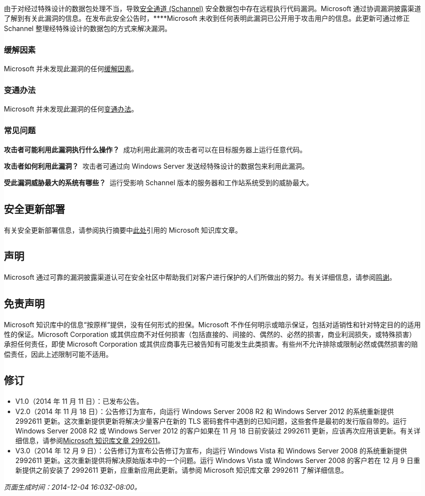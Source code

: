 由于对经过特殊设计的数据包处理不当，导致[安全通道 (Schannel)](https://technet.microsoft.com/zh-cn/library/security/dn848375.aspx) 安全数据包中存在远程执行代码漏洞。Microsoft 通过协调漏洞披露渠道了解到有关此漏洞的信息。在发布此安全公告时，****Microsoft 未收到任何表明此漏洞已公开用于攻击用户的信息。此更新可通过修正 Schannel 整理经特殊设计的数据包的方式来解决漏洞。

### 缓解因素

Microsoft 并未发现此漏洞的任何[缓解因素](https://technet.microsoft.com/zh-cn/library/security/dn848375.aspx)。

### 变通办法

Microsoft 并未发现此漏洞的任何[变通办法](https://technet.microsoft.com/zh-cn/library/security/dn848375.aspx)。

### 常见问题

**攻击者可能利用此漏洞执行什么操作？** 
成功利用此漏洞的攻击者可以在目标服务器上运行任意代码。

**攻击者如何利用此漏洞？** 
攻击者可通过向 Windows Server 发送经特殊设计的数据包来利用此漏洞。

**受此漏洞威胁最大的系统有哪些？** 
运行受影响 Schannel 版本的服务器和工作站系统受到的威胁最大。

安全更新部署
------------

有关安全更新部署信息，请参阅执行摘要中[此处](#kbarticle)引用的 Microsoft 知识库文章。

声明
----

Microsoft 通过可靠的漏洞披露渠道认可在安全社区中帮助我们对客户进行保护的人们所做出的努力。有关详细信息，请参阅[鸣谢](https://technet.microsoft.com/zh-cn/library/security/dn820091.aspx)。

免责声明
--------

Microsoft 知识库中的信息“按原样”提供，没有任何形式的担保。Microsoft 不作任何明示或暗示保证，包括对适销性和针对特定目的的适用性的保证。Microsoft Corporation 或其供应商不对任何损害（包括直接的、间接的、偶然的、必然的损害，商业利润损失，或特殊损害）承担任何责任，即使 Microsoft Corporation 或其供应商事先已被告知有可能发生此类损害。有些州不允许排除或限制必然或偶然损害的赔偿责任，因此上述限制可能不适用。

修订
----

-   V1.0（2014 年 11 月 11 日）：已发布公告。
-   V2.0（2014 年 11 月 18 日）：公告修订为宣布，向运行 Windows Server 2008 R2 和 Windows Server 2012 的系统重新提供 2992611 更新。这次重新提供更新将解决少量客户在新的 TLS 密码套件中遇到的已知问题，这些套件是最初的发行版自带的。运行 Windows Server 2008 R2 或 Windows Server 2012 的客户如果在 11 月 18 日前安装过 2992611 更新，应该再次应用该更新。有关详细信息，请参阅[Microsoft 知识库文章 2992611](https://support.microsoft.com/kb/2992611/zh)。
-   V3.0（2014 年 12 月 9 日）：公告修订为宣布公告修订为宣布，向运行 Windows Vista 和 Windows Server 2008 的系统重新提供 2992611 更新。这次重新提供将解决原始版本中的一个问题。运行 Windows Vista 或 Windows Server 2008 的客户若在 12 月 9 日重新提供之前安装了 2992611 更新，应重新应用此更新。请参阅 Microsoft 知识库文章 2992611 了解详细信息。

*页面生成时间：2014-12-04 16:03Z-08:00。*
